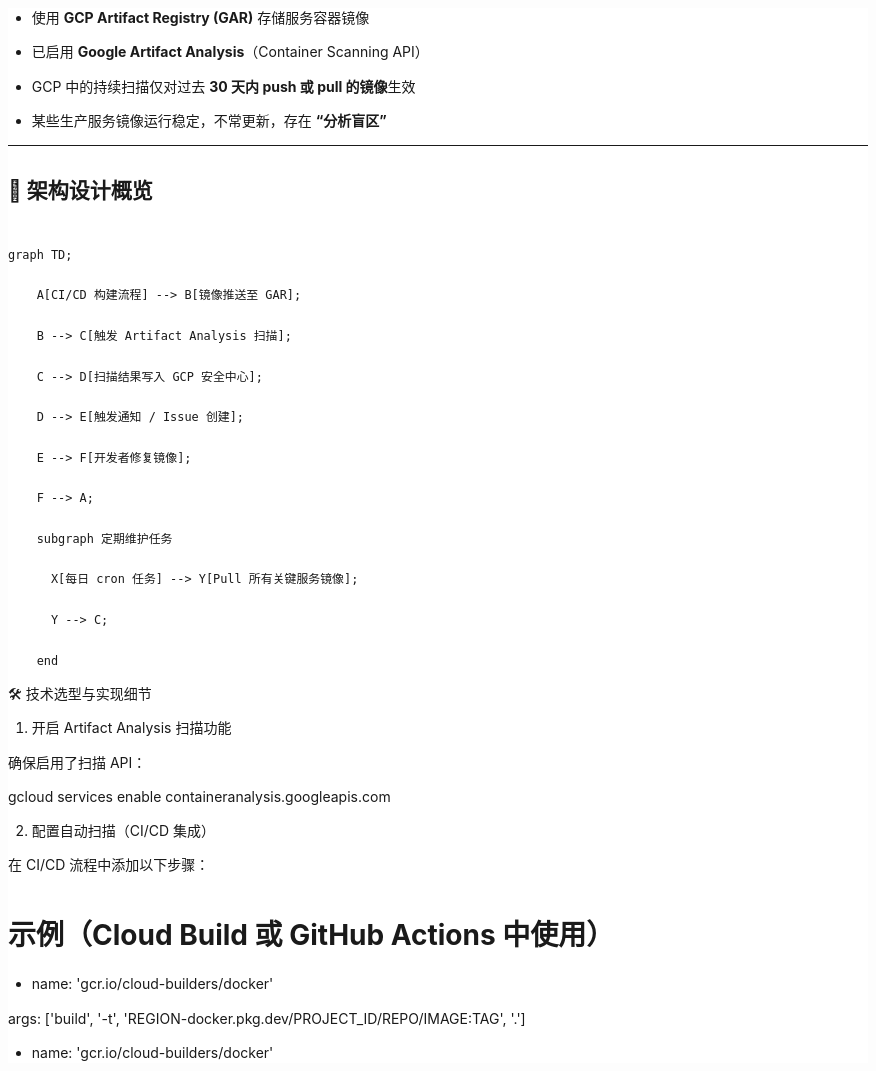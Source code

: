 - 使用 **GCP Artifact Registry (GAR)** 存储服务容器镜像

- 已启用 **Google Artifact Analysis**（Container Scanning API）

- GCP 中的持续扫描仅对过去 **30 天内 push 或 pull 的镜像**生效

- 某些生产服务镜像运行稳定，不常更新，存在 **“分析盲区”**

---

## 🧩 架构设计概览

```mermaid

graph TD;

    A[CI/CD 构建流程] --> B[镜像推送至 GAR];

    B --> C[触发 Artifact Analysis 扫描];

    C --> D[扫描结果写入 GCP 安全中心];

    D --> E[触发通知 / Issue 创建];

    E --> F[开发者修复镜像];

    F --> A;

    subgraph 定期维护任务

      X[每日 cron 任务] --> Y[Pull 所有关键服务镜像];

      Y --> C;

    end
```

🛠️ 技术选型与实现细节

1. 开启 Artifact Analysis 扫描功能

确保启用了扫描 API：

gcloud services enable containeranalysis.googleapis.com

2. 配置自动扫描（CI/CD 集成）

在 CI/CD 流程中添加以下步骤：

# 示例（Cloud Build 或 GitHub Actions 中使用）

- name: 'gcr.io/cloud-builders/docker'

args: ['build', '-t', 'REGION-docker.pkg.dev/PROJECT_ID/REPO/IMAGE:TAG', '.']

- name: 'gcr.io/cloud-builders/docker'
